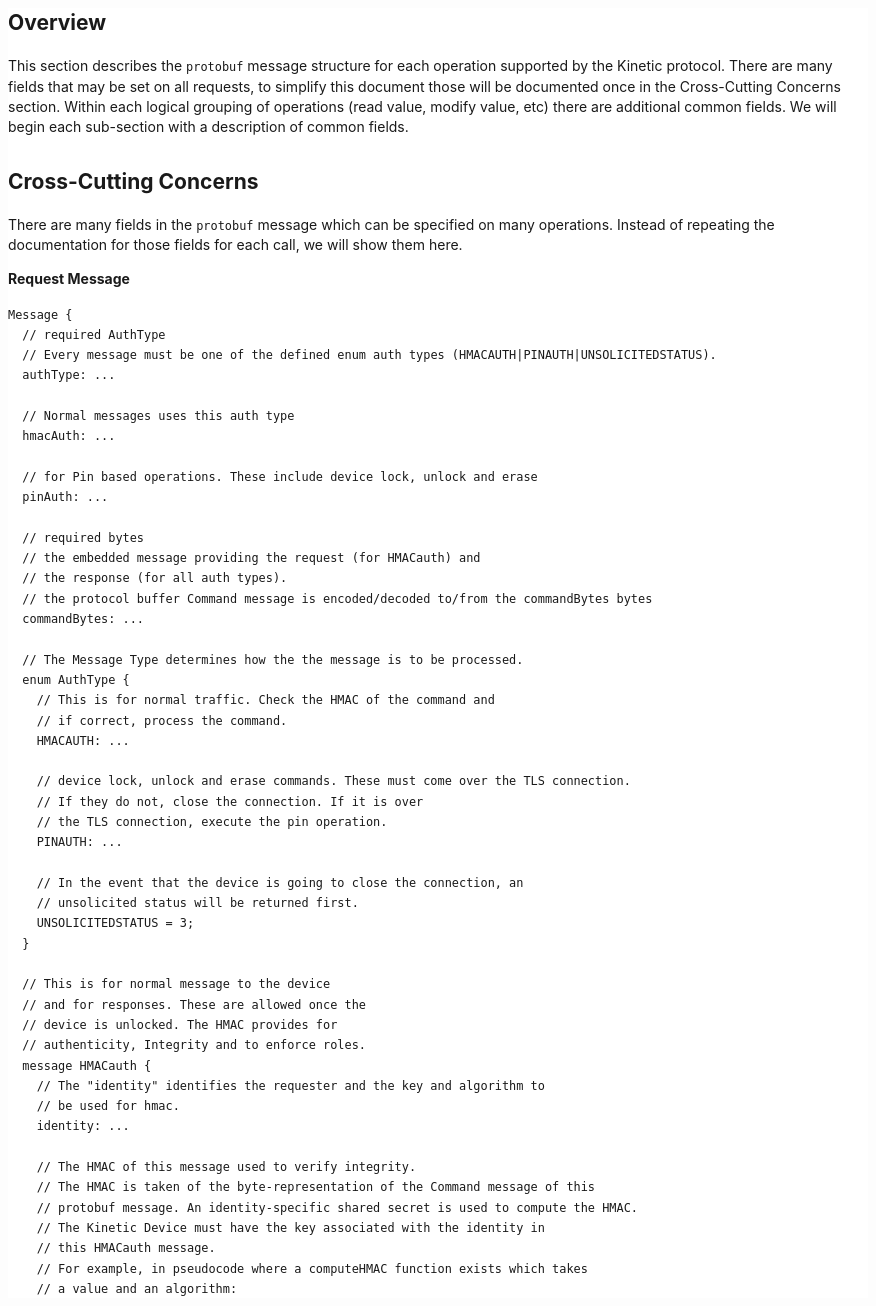 ## Overview
This section describes the `protobuf` message structure for each operation supported by the Kinetic protocol. There are many fields that may be set on all requests, to simplify this document those will be documented once in the Cross-Cutting Concerns section. Within each logical grouping of operations (read value, modify value, etc) there are additional common fields. We will begin each sub-section with a description of common fields.

## Cross-Cutting Concerns
There are many fields in the `protobuf` message which can be specified on many operations. Instead of repeating the documentation for those fields for each call, we will show them here.

**Request Message**

```
Message {
  // required AuthType
  // Every message must be one of the defined enum auth types (HMACAUTH|PINAUTH|UNSOLICITEDSTATUS).
  authType: ...
  
  // Normal messages uses this auth type
  hmacAuth: ...
  
  // for Pin based operations. These include device lock, unlock and erase
  pinAuth: ...
  
  // required bytes
  // the embedded message providing the request (for HMACauth) and
  // the response (for all auth types).
  // the protocol buffer Command message is encoded/decoded to/from the commandBytes bytes
  commandBytes: ...

  // The Message Type determines how the the message is to be processed.
  enum AuthType {
    // This is for normal traffic. Check the HMAC of the command and
    // if correct, process the command.
    HMACAUTH: ...

    // device lock, unlock and erase commands. These must come over the TLS connection.
    // If they do not, close the connection. If it is over
    // the TLS connection, execute the pin operation.
    PINAUTH: ...

    // In the event that the device is going to close the connection, an
    // unsolicited status will be returned first.
    UNSOLICITEDSTATUS = 3;
  }

  // This is for normal message to the device
  // and for responses. These are allowed once the
  // device is unlocked. The HMAC provides for
  // authenticity, Integrity and to enforce roles.
  message HMACauth {
    // The "identity" identifies the requester and the key and algorithm to
    // be used for hmac.
    identity: ...
    
    // The HMAC of this message used to verify integrity. 
    // The HMAC is taken of the byte-representation of the Command message of this 
    // protobuf message. An identity-specific shared secret is used to compute the HMAC.
    // The Kinetic Device must have the key associated with the identity in
    // this HMACauth message.
    // For example, in pseudocode where a computeHMAC function exists which takes 
    // a value and an algorithm:
```